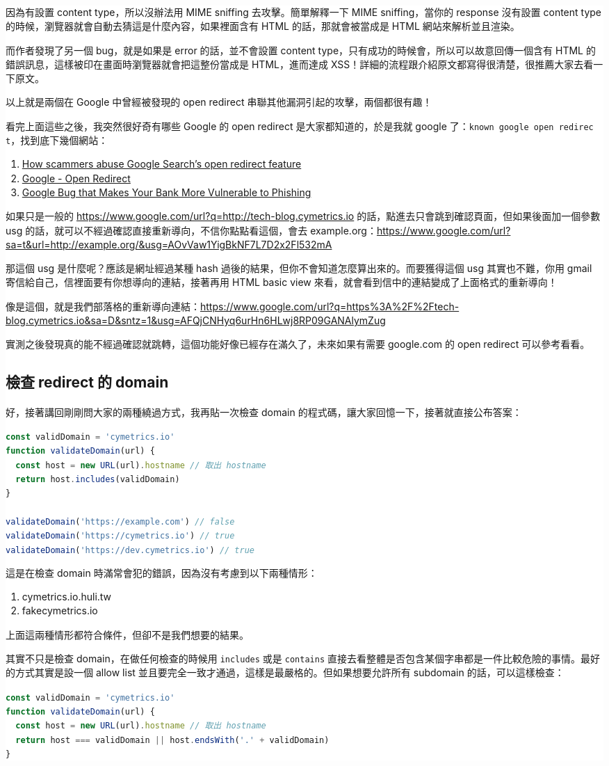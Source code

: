 因為有設置 content type，所以沒辦法用 MIME sniffing 去攻擊。簡單解釋一下 MIME sniffing，當你的 response 沒有設置 content type 的時候，瀏覽器就會自動去猜這是什麼內容，如果裡面含有 HTML 的話，那就會被當成是 HTML 網站來解析並且渲染。

而作者發現了另一個 bug，就是如果是 error 的話，並不會設置 content type，只有成功的時候會，所以可以故意回傳一個含有 HTML 的錯誤訊息，這樣被印在畫面時瀏覽器就會把這整份當成是 HTML，進而達成 XSS！詳細的流程跟介紹原文都寫得很清楚，很推薦大家去看一下原文。

以上就是兩個在 Google 中曾經被發現的 open redirect 串聯其他漏洞引起的攻擊，兩個都很有趣！

看完上面這些之後，我突然很好奇有哪些 Google 的 open redirect 是大家都知道的，於是我就 google 了：`known google open redirect`，找到底下幾個網站：

1. [How scammers abuse Google Search’s open redirect feature](https://nakedsecurity.sophos.com/2020/05/15/how-scammers-abuse-google-searchs-open-redirect-feature/)
2. [Google - Open Redirect](https://blog.sean-wright.com/google-open-redirect/)
3. [Google Bug that Makes Your Bank More Vulnerable to Phishing](https://www.threatmark.com/google-bug-that-makes-your-bank-more-vulnerable-to-phishing/)

如果只是一般的 https://www.google.com/url?q=http://tech-blog.cymetrics.io 的話，點進去只會跳到確認頁面，但如果後面加一個參數 usg 的話，就可以不經過確認直接重新導向，不信你點點看這個，會去 example.org：https://www.google.com/url?sa=t&url=http://example.org/&usg=AOvVaw1YigBkNF7L7D2x2Fl532mA

那這個 usg 是什麼呢？應該是網址經過某種 hash 過後的結果，但你不會知道怎麼算出來的。而要獲得這個 usg 其實也不難，你用 gmail 寄信給自己，信裡面要有你想導向的連結，接著再用 HTML basic view 來看，就會看到信中的連結變成了上面格式的重新導向！

像是這個，就是我們部落格的重新導向連結：https://www.google.com/url?q=https%3A%2F%2Ftech-blog.cymetrics.io&sa=D&sntz=1&usg=AFQjCNHyq6urHn6HLwj8RP09GANAlymZug

實測之後發現真的能不經過確認就跳轉，這個功能好像已經存在滿久了，未來如果有需要 google.com 的 open redirect 可以參考看看。

## 檢查 redirect 的 domain

好，接著講回剛剛問大家的兩種繞過方式，我再貼一次檢查 domain 的程式碼，讓大家回憶一下，接著就直接公布答案：

``` js
const validDomain = 'cymetrics.io'
function validateDomain(url) {
  const host = new URL(url).hostname // 取出 hostname
  return host.includes(validDomain)
}

validateDomain('https://example.com') // false
validateDomain('https://cymetrics.io') // true
validateDomain('https://dev.cymetrics.io') // true
```

這是在檢查 domain 時滿常會犯的錯誤，因為沒有考慮到以下兩種情形：

1. cymetrics.io.huli.tw
2. fakecymetrics.io

上面這兩種情形都符合條件，但卻不是我們想要的結果。

其實不只是檢查 domain，在做任何檢查的時候用 `includes` 或是 `contains` 直接去看整體是否包含某個字串都是一件比較危險的事情。最好的方式其實是設一個 allow list 並且要完全一致才通過，這樣是最嚴格的。但如果想要允許所有 subdomain 的話，可以這樣檢查：

``` js
const validDomain = 'cymetrics.io'
function validateDomain(url) {
  const host = new URL(url).hostname // 取出 hostname
  return host === validDomain || host.endsWith('.' + validDomain)
}
```
